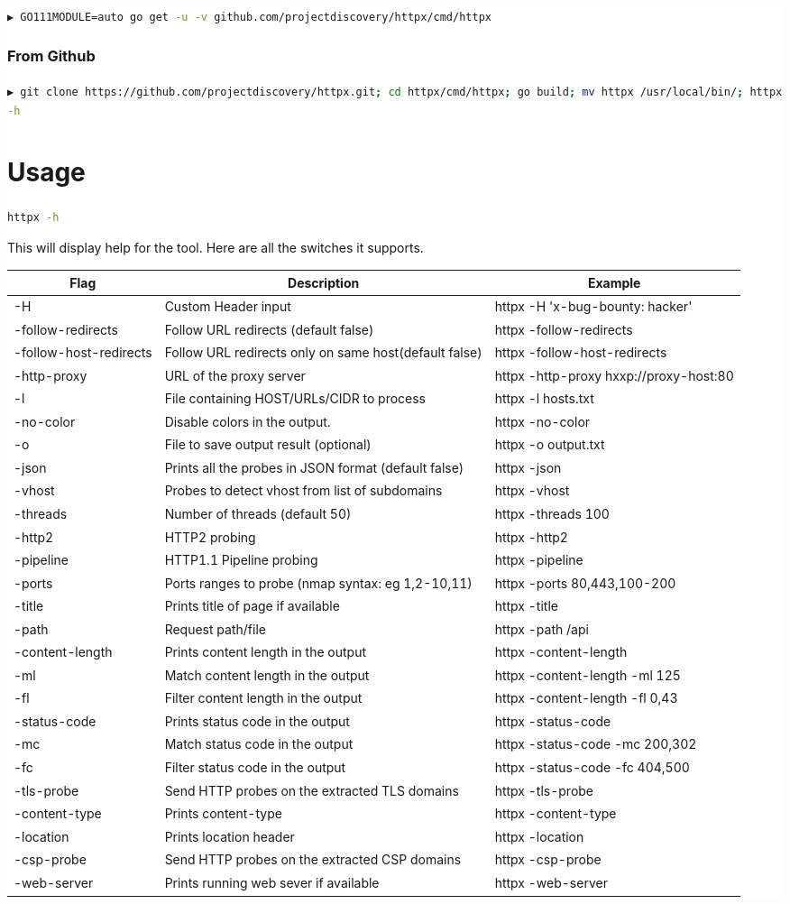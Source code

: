 ```sh
▶ GO111MODULE=auto go get -u -v github.com/projectdiscovery/httpx/cmd/httpx
```

### From Github

```sh
▶ git clone https://github.com/projectdiscovery/httpx.git; cd httpx/cmd/httpx; go build; mv httpx /usr/local/bin/; httpx -h
```

# Usage

```sh
httpx -h
```

This will display help for the tool. Here are all the switches it supports.

| Flag                    | Description                                             | Example                                            |
|-------------------------|---------------------------------------------------------|----------------------------------------------------|
| -H                      | Custom Header input                                     | httpx -H 'x-bug-bounty: hacker'                    |
| -follow-redirects       | Follow URL redirects (default false)                    | httpx -follow-redirects                            |
| -follow-host-redirects  | Follow URL redirects only on same host(default false)   | httpx -follow-host-redirects                       |
| -http-proxy             | URL of the proxy server                                 | httpx -http-proxy hxxp://proxy-host:80             |
| -l                      | File containing HOST/URLs/CIDR to process               | httpx -l hosts.txt                                 |
| -no-color               | Disable colors in the output.                           | httpx -no-color                                    |
| -o                      | File to save output result (optional)                   | httpx -o output.txt                                |
| -json                   | Prints all the probes in JSON format (default false)    | httpx -json                                        |
| -vhost                  | Probes to detect vhost from list of subdomains          | httpx -vhost                                       |
| -threads                | Number of threads (default 50)                          | httpx -threads 100                                 |
| -http2                  | HTTP2 probing                                           | httpx -http2                                       |
| -pipeline               | HTTP1.1 Pipeline probing                                | httpx -pipeline                                    |
| -ports                  | Ports ranges to probe (nmap syntax: eg 1,2-10,11)       | httpx -ports 80,443,100-200                        |
| -title                  | Prints title of page if available                       | httpx -title                                       |
| -path                   | Request path/file                                       | httpx -path /api                                   |
| -content-length         | Prints content length in the output                     | httpx -content-length                              |
| -ml                     | Match content length in the output                      | httpx -content-length -ml 125                      |
| -fl                     | Filter content length in the output                     | httpx -content-length -fl 0,43                     |
| -status-code            | Prints status code in the output                        | httpx -status-code                                 |
| -mc                     | Match status code in the output                         | httpx -status-code -mc 200,302                     |
| -fc                     | Filter status code in the output                        | httpx -status-code -fc 404,500                     |
| -tls-probe              | Send HTTP probes on the extracted TLS domains           | httpx -tls-probe                                   |
| -content-type           | Prints content-type                                     | httpx -content-type                                |
| -location               | Prints location header                                  | httpx -location                                    |
| -csp-probe              | Send HTTP probes on the extracted CSP domains           | httpx -csp-probe                                   |
| -web-server             | Prints running web sever if available                   | httpx -web-server                                  |